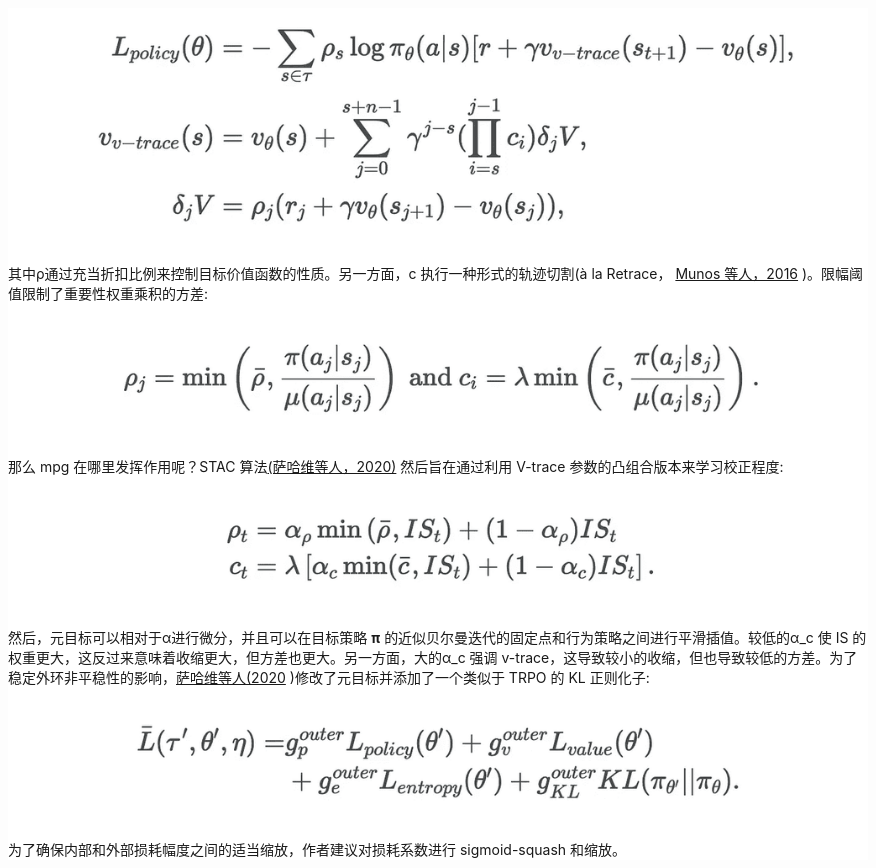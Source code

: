 ![](img/0e6fff949c51cfd124dfce559d8ec8d0.png)

其中ρ通过充当折扣比例来控制目标价值函数的性质。另一方面，c 执行一种形式的轨迹切割(à la Retrace， [Munos 等人，2016](http://papers.nips.cc/paper/6538-safe-and-efficient-off-policy-reinforcement-learning.pdf) )。限幅阈值限制了重要性权重乘积的方差:

![](img/f280d16c9bb3c80e18e9d9791aacc90d.png)

那么 mpg 在哪里发挥作用呢？STAC 算法[(萨哈维等人，2020)](https://arxiv.org/pdf/2002.12928) 然后旨在通过利用 V-trace 参数的凸组合版本来学习校正程度:

![](img/ff9f140957833a61f77bd8377fc99df9.png)

然后，元目标可以相对于α进行微分，并且可以在目标策略 **π** 的近似贝尔曼迭代的固定点和行为策略之间进行平滑插值。较低的α_c 使 IS 的权重更大，这反过来意味着收缩更大，但方差也更大。另一方面，大的α_c 强调 v-trace，这导致较小的收缩，但也导致较低的方差。为了稳定外环非平稳性的影响，[萨哈维等人(2020](https://arxiv.org/pdf/2002.12928) )修改了元目标并添加了一个类似于 TRPO 的 KL 正则化子:

![](img/c445ba9460438acdb22a770323cba8ac.png)

为了确保内部和外部损耗幅度之间的适当缩放，作者建议对损耗系数进行 sigmoid-squash 和缩放。
